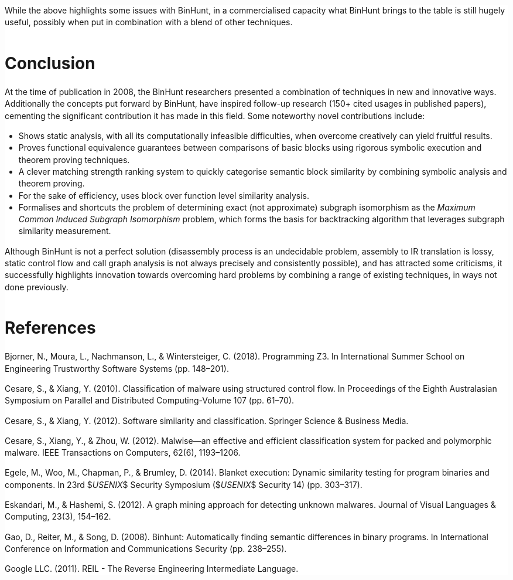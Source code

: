 While the above highlights some issues with BinHunt, in a commercialised capacity what BinHunt brings to the table is still hugely useful, possibly when put in combination with a blend of other techniques.

# Conclusion

At the time of publication in 2008, the BinHunt researchers presented a combination of techniques in new and innovative ways. Additionally the concepts put forward by BinHunt, have inspired follow-up research (150+ cited usages in published papers), cementing the significant contribution it has made in this field. Some noteworthy novel contributions include:

-   Shows static analysis, with all its computationally infeasible difficulties, when overcome creatively can yield fruitful results.
-   Proves functional equivalence guarantees between comparisons of basic blocks using rigorous symbolic execution and theorem proving techniques.
-   A clever matching strength ranking system to quickly categorise semantic block similarity by combining symbolic analysis and theorem proving.
-   For the sake of efficiency, uses block over function level similarity analysis.
-   Formalises and shortcuts the problem of determining exact (not approximate) subgraph isomorphism as the _Maximum Common Induced Subgraph Isomorphism_ problem, which forms the basis for backtracking algorithm that leverages subgraph similarity measurement.

Although BinHunt is not a perfect solution (disassembly process is an undecidable problem, assembly to IR translation is lossy, static control flow and call graph analysis is not always precisely and consistently possible), and has attracted some criticisms, it successfully highlights innovation towards overcoming hard problems by combining a range of existing techniques, in ways not done previously.

# References

Bjorner, N., Moura, L., Nachmanson, L., & Wintersteiger, C. (2018). Programming Z3. In International Summer School on Engineering Trustworthy Software Systems (pp. 148–201).

Cesare, S., & Xiang, Y. (2010). Classification of malware using structured control flow. In Proceedings of the Eighth Australasian Symposium on Parallel and Distributed Computing-Volume 107 (pp. 61–70).

Cesare, S., & Xiang, Y. (2012). Software similarity and classification. Springer Science & Business Media.

Cesare, S., Xiang, Y., & Zhou, W. (2012). Malwise—an effective and efficient classification system for packed and polymorphic malware. IEEE Transactions on Computers, 62(6), 1193–1206.

Egele, M., Woo, M., Chapman, P., & Brumley, D. (2014). Blanket execution: Dynamic similarity testing for program binaries and components. In 23rd $\$USENIX$\$ Security Symposium ($\$USENIX$\$ Security 14) (pp. 303–317).

Eskandari, M., & Hashemi, S. (2012). A graph mining approach for detecting unknown malwares. Journal of Visual Languages & Computing, 23(3), 154–162.

Gao, D., Reiter, M., & Song, D. (2008). Binhunt: Automatically finding semantic differences in binary programs. In International Conference on Information and Communications Security (pp. 238–255).

Google LLC. (2011). REIL - The Reverse Engineering Intermediate Language.
